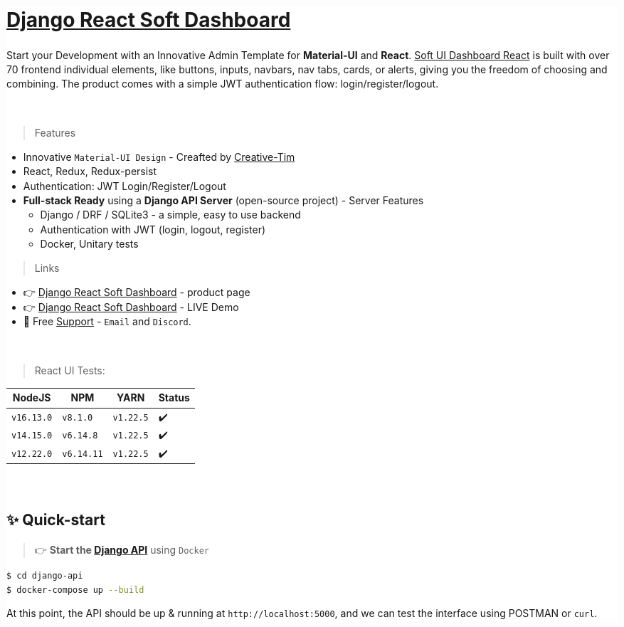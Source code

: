 # [Django React Soft Dashboard](https://appseed.us/product/soft-ui-dashboard/api-server-django/react/)

Start your Development with an Innovative Admin Template for **Material-UI** and **React**. [Soft UI Dashboard React](https://appseed.us/product/soft-ui-dashboard/api-server-django/react/) is built with over 70 frontend individual elements, like buttons, inputs, navbars, nav tabs, cards, or alerts, giving you the freedom of choosing and combining. The product comes with a simple JWT authentication flow: login/register/logout. 

<br />

> Features

- Innovative `Material-UI Design` - Creafted by [Creative-Tim](https://bit.ly/3fKQZaL)
- React, Redux, Redux-persist
- Authentication: JWT Login/Register/Logout
- **Full-stack Ready** using a **Django API Server** (open-source project) - Server Features
  - Django / DRF / SQLite3 - a simple, easy to use backend
  - Authentication with JWT (login, logout, register)
  - Docker, Unitary tests

> Links

- 👉 [Django React Soft Dashboard](https://appseed.us/product/soft-ui-dashboard/api-server-django/react/) - product page
- 👉 [Django React Soft Dashboard](https://django-react-soft-dashboard.appseed-srv1.com/authentication/sign-in) - LIVE Demo
- 🎁 Free [Support](https://appseed.us/support/) - `Email` and `Discord`.

<br />

> React UI Tests:

| NodeJS | NPM | YARN | Status | 
| --- | --- | --- | --- | 
| `v16.13.0` | `v8.1.0`   | `v1.22.5` | ✔️ | 
| `v14.15.0` | `v6.14.8`  | `v1.22.5` | ✔️ |
| `v12.22.0` | `v6.14.11` | `v1.22.5` | ✔️ |

<br />

## ✨ Quick-start 

> 👉 **Start the [Django API](./django-api)** using `Docker`

```bash
$ cd django-api
$ docker-compose up --build  
```

At this point, the API should be up & running at `http://localhost:5000`, and we can test the interface using POSTMAN or `curl`.
